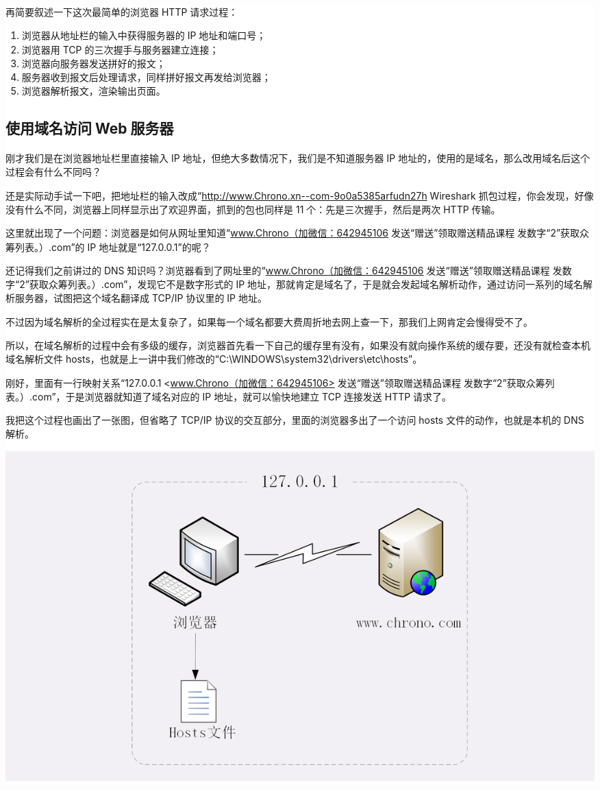 再简要叙述一下这次最简单的浏览器 HTTP 请求过程：

1. 浏览器从地址栏的输入中获得服务器的 IP 地址和端口号；
1. 浏览器用 TCP 的三次握手与服务器建立连接；
1. 浏览器向服务器发送拼好的报文；
1. 服务器收到报文后处理请求，同样拼好报文再发给浏览器；
1. 浏览器解析报文，渲染输出页面。

## 使用域名访问 Web 服务器

刚才我们是在浏览器地址栏里直接输入 IP 地址，但绝大多数情况下，我们是不知道服务器 IP 地址的，使用的是域名，那么改用域名后这个过程会有什么不同吗？

还是实际动手试一下吧，把地址栏的输入改成“<http://www.Chrono.xn--com-9o0a5385arfudn27h> Wireshark 抓包过程，你会发现，好像没有什么不同，浏览器上同样显示出了欢迎界面，抓到的包也同样是 11 个：先是三次握手，然后是两次 HTTP 传输。

这里就出现了一个问题：浏览器是如何从网址里知道“www.Chrono（加微信：642945106 发送“赠送”领取赠送精品课程 发数字“2”获取众筹列表。）.com”的 IP 地址就是“127.0.0.1”的呢？

还记得我们之前讲过的 DNS 知识吗？浏览器看到了网址里的“www.Chrono（加微信：642945106 发送“赠送”领取赠送精品课程 发数字“2”获取众筹列表。）.com”，发现它不是数字形式的 IP 地址，那就肯定是域名了，于是就会发起域名解析动作，通过访问一系列的域名解析服务器，试图把这个域名翻译成 TCP/IP 协议里的 IP 地址。

不过因为域名解析的全过程实在是太复杂了，如果每一个域名都要大费周折地去网上查一下，那我们上网肯定会慢得受不了。

所以，在域名解析的过程中会有多级的缓存，浏览器首先看一下自己的缓存里有没有，如果没有就向操作系统的缓存要，还没有就检查本机域名解析文件 hosts，也就是上一讲中我们修改的“C:\\WINDOWS\\system32\\drivers\\etc\\hosts”。

刚好，里面有一行映射关系“127.0.0.1 \<www.Chrono（加微信：642945106> 发送“赠送”领取赠送精品课程 发数字“2”获取众筹列表。）.com”，于是浏览器就知道了域名对应的 IP 地址，就可以愉快地建立 TCP 连接发送 HTTP 请求了。

我把这个过程也画出了一张图，但省略了 TCP/IP 协议的交互部分，里面的浏览器多出了一个访问 hosts 文件的动作，也就是本机的 DNS 解析。

![img](assets/5717c967b8d46e5ba438e1d8ed605a1b.png)
